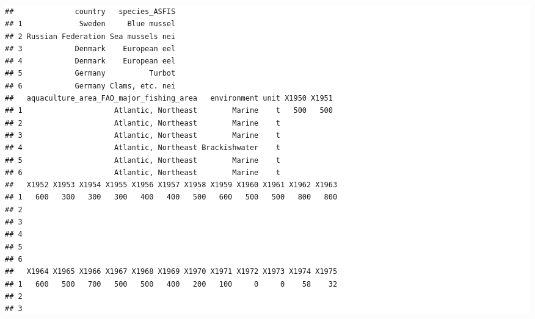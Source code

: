     ##              country   species_ASFIS
    ## 1             Sweden     Blue mussel
    ## 2 Russian Federation Sea mussels nei
    ## 3            Denmark    European eel
    ## 4            Denmark    European eel
    ## 5            Germany          Turbot
    ## 6            Germany Clams, etc. nei
    ##   aquaculture_area_FAO_major_fishing_area   environment unit X1950 X1951
    ## 1                     Atlantic, Northeast        Marine    t   500   500
    ## 2                     Atlantic, Northeast        Marine    t            
    ## 3                     Atlantic, Northeast        Marine    t            
    ## 4                     Atlantic, Northeast Brackishwater    t            
    ## 5                     Atlantic, Northeast        Marine    t            
    ## 6                     Atlantic, Northeast        Marine    t            
    ##   X1952 X1953 X1954 X1955 X1956 X1957 X1958 X1959 X1960 X1961 X1962 X1963
    ## 1   600   300   300   300   400   400   500   600   500   500   800   800
    ## 2                                                                        
    ## 3                                                                        
    ## 4                                                                        
    ## 5                                                                        
    ## 6                                                                        
    ##   X1964 X1965 X1966 X1967 X1968 X1969 X1970 X1971 X1972 X1973 X1974 X1975
    ## 1   600   500   700   500   500   400   200   100     0     0    58    32
    ## 2                                                                        
    ## 3                                                                        